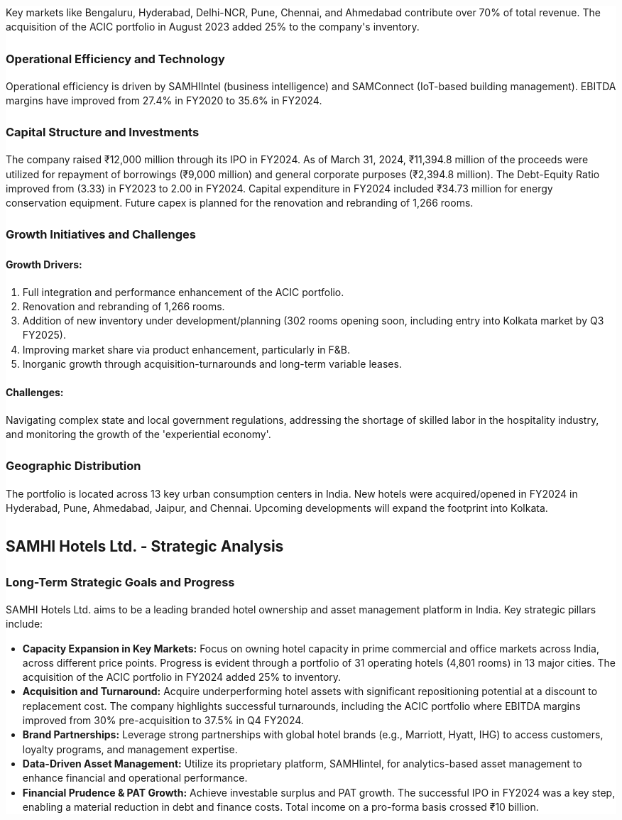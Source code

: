 Key markets like Bengaluru, Hyderabad, Delhi-NCR, Pune, Chennai, and Ahmedabad contribute over 70% of total revenue. The acquisition of the ACIC portfolio in August 2023 added 25% to the company's inventory.

### Operational Efficiency and Technology

Operational efficiency is driven by SAMHIIntel (business intelligence) and SAMConnect (IoT-based building management). EBITDA margins have improved from 27.4% in FY2020 to 35.6% in FY2024.

### Capital Structure and Investments

The company raised ₹12,000 million through its IPO in FY2024. As of March 31, 2024, ₹11,394.8 million of the proceeds were utilized for repayment of borrowings (₹9,000 million) and general corporate purposes (₹2,394.8 million). The Debt-Equity Ratio improved from (3.33) in FY2023 to 2.00 in FY2024.
Capital expenditure in FY2024 included ₹34.73 million for energy conservation equipment. Future capex is planned for the renovation and rebranding of 1,266 rooms.

### Growth Initiatives and Challenges

#### Growth Drivers:

1.  Full integration and performance enhancement of the ACIC portfolio.
2.  Renovation and rebranding of 1,266 rooms.
3.  Addition of new inventory under development/planning (302 rooms opening soon, including entry into Kolkata market by Q3 FY2025).
4.  Improving market share via product enhancement, particularly in F&B.
5.  Inorganic growth through acquisition-turnarounds and long-term variable leases.

#### Challenges:

Navigating complex state and local government regulations, addressing the shortage of skilled labor in the hospitality industry, and monitoring the growth of the 'experiential economy'.

### Geographic Distribution

The portfolio is located across 13 key urban consumption centers in India. New hotels were acquired/opened in FY2024 in Hyderabad, Pune, Ahmedabad, Jaipur, and Chennai. Upcoming developments will expand the footprint into Kolkata.

## SAMHI Hotels Ltd. - Strategic Analysis

### Long-Term Strategic Goals and Progress

SAMHI Hotels Ltd. aims to be a leading branded hotel ownership and asset management platform in India. Key strategic pillars include:

*   **Capacity Expansion in Key Markets:** Focus on owning hotel capacity in prime commercial and office markets across India, across different price points. Progress is evident through a portfolio of 31 operating hotels (4,801 rooms) in 13 major cities. The acquisition of the ACIC portfolio in FY2024 added 25% to inventory.
*   **Acquisition and Turnaround:** Acquire underperforming hotel assets with significant repositioning potential at a discount to replacement cost. The company highlights successful turnarounds, including the ACIC portfolio where EBITDA margins improved from 30% pre-acquisition to 37.5% in Q4 FY2024.
*   **Brand Partnerships:** Leverage strong partnerships with global hotel brands (e.g., Marriott, Hyatt, IHG) to access customers, loyalty programs, and management expertise.
*   **Data-Driven Asset Management:** Utilize its proprietary platform, SAMHIintel, for analytics-based asset management to enhance financial and operational performance.
*   **Financial Prudence & PAT Growth:** Achieve investable surplus and PAT growth. The successful IPO in FY2024 was a key step, enabling a material reduction in debt and finance costs. Total income on a pro-forma basis crossed ₹10 billion.
